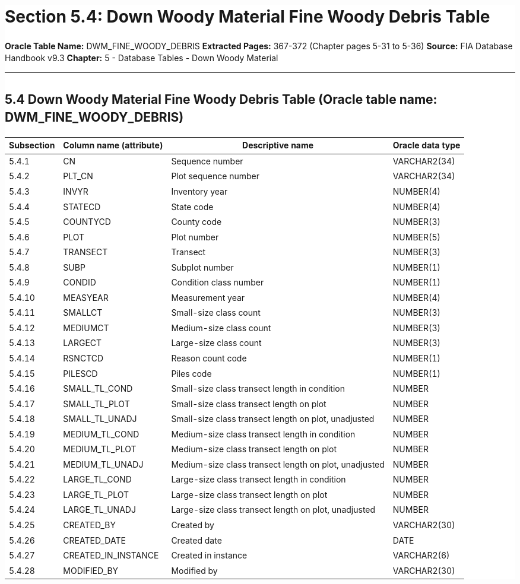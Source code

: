 # Section 5.4: Down Woody Material Fine Woody Debris Table
**Oracle Table Name:** DWM_FINE_WOODY_DEBRIS
**Extracted Pages:** 367-372 (Chapter pages 5-31 to 5-36)
**Source:** FIA Database Handbook v9.3
**Chapter:** 5 - Database Tables - Down Woody Material

---

## 5.4 Down Woody Material Fine Woody Debris Table (Oracle table name: DWM\_FINE\_WOODY\_DEBRIS)

| Subsection   | Column name (attribute)   | Descriptive name                                      | Oracle data type   |
|--------------|---------------------------|-------------------------------------------------------|--------------------|
| 5.4.1        | CN                        | Sequence number                                       | VARCHAR2(34)       |
| 5.4.2        | PLT_CN                    | Plot sequence number                                  | VARCHAR2(34)       |
| 5.4.3        | INVYR                     | Inventory year                                        | NUMBER(4)          |
| 5.4.4        | STATECD                   | State code                                            | NUMBER(4)          |
| 5.4.5        | COUNTYCD                  | County code                                           | NUMBER(3)          |
| 5.4.6        | PLOT                      | Plot number                                           | NUMBER(5)          |
| 5.4.7        | TRANSECT                  | Transect                                              | NUMBER(3)          |
| 5.4.8        | SUBP                      | Subplot number                                        | NUMBER(1)          |
| 5.4.9        | CONDID                    | Condition class number                                | NUMBER(1)          |
| 5.4.10       | MEASYEAR                  | Measurement year                                      | NUMBER(4)          |
| 5.4.11       | SMALLCT                   | Small-size class count                                | NUMBER(3)          |
| 5.4.12       | MEDIUMCT                  | Medium-size class count                               | NUMBER(3)          |
| 5.4.13       | LARGECT                   | Large-size class count                                | NUMBER(3)          |
| 5.4.14       | RSNCTCD                   | Reason count code                                     | NUMBER(1)          |
| 5.4.15       | PILESCD                   | Piles code                                            | NUMBER(1)          |
| 5.4.16       | SMALL_TL_COND             | Small-size class transect length in condition         | NUMBER             |
| 5.4.17       | SMALL_TL_PLOT             | Small-size class transect length on plot              | NUMBER             |
| 5.4.18       | SMALL_TL_UNADJ            | Small-size class transect length on plot, unadjusted  | NUMBER             |
| 5.4.19       | MEDIUM_TL_COND            | Medium-size class transect length in condition        | NUMBER             |
| 5.4.20       | MEDIUM_TL_PLOT            | Medium-size class transect length on plot             | NUMBER             |
| 5.4.21       | MEDIUM_TL_UNADJ           | Medium-size class transect length on plot, unadjusted | NUMBER             |
| 5.4.22       | LARGE_TL_COND             | Large-size class transect length in condition         | NUMBER             |
| 5.4.23       | LARGE_TL_PLOT             | Large-size class transect length on plot              | NUMBER             |
| 5.4.24       | LARGE_TL_UNADJ            | Large-size class transect length on plot, unadjusted  | NUMBER             |
| 5.4.25       | CREATED_BY                | Created by                                            | VARCHAR2(30)       |
| 5.4.26       | CREATED_DATE              | Created date                                          | DATE               |
| 5.4.27       | CREATED_IN_INSTANCE       | Created in instance                                   | VARCHAR2(6)        |
| 5.4.28       | MODIFIED_BY               | Modified by                                           | VARCHAR2(30)       |
